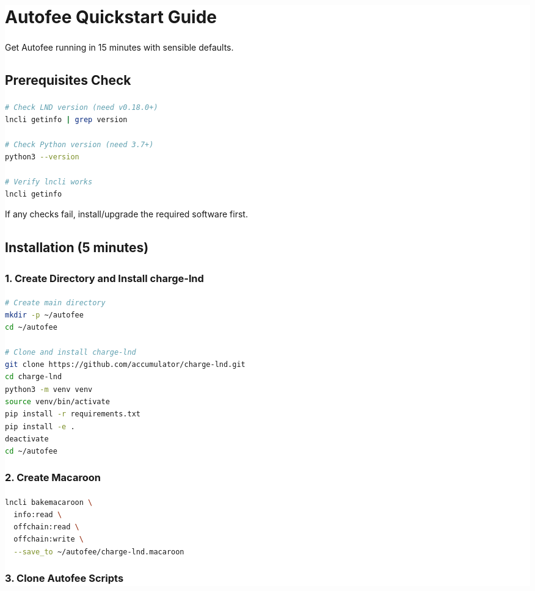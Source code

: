# Autofee Quickstart Guide

Get Autofee running in 15 minutes with sensible defaults.

## Prerequisites Check

```bash
# Check LND version (need v0.18.0+)
lncli getinfo | grep version

# Check Python version (need 3.7+)
python3 --version

# Verify lncli works
lncli getinfo
```

If any checks fail, install/upgrade the required software first.

## Installation (5 minutes)

### 1. Create Directory and Install charge-lnd

```bash
# Create main directory
mkdir -p ~/autofee
cd ~/autofee

# Clone and install charge-lnd
git clone https://github.com/accumulator/charge-lnd.git
cd charge-lnd
python3 -m venv venv
source venv/bin/activate
pip install -r requirements.txt
pip install -e .
deactivate
cd ~/autofee
```

### 2. Create Macaroon

```bash
lncli bakemacaroon \
  info:read \
  offchain:read \
  offchain:write \
  --save_to ~/autofee/charge-lnd.macaroon
```

### 3. Clone Autofee Scripts
